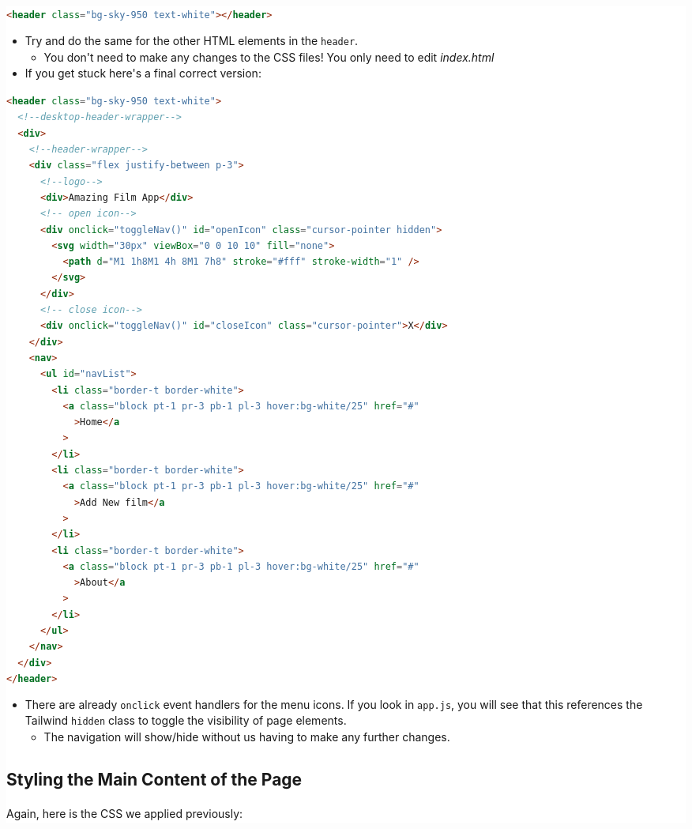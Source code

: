 ```html
<header class="bg-sky-950 text-white"></header>
```
- Try and do the same for the other HTML elements in the `header`.
  - You don't need to make any changes to the CSS files! You only need to edit _index.html_
- If you get stuck here's a final correct version:

```html
<header class="bg-sky-950 text-white">
  <!--desktop-header-wrapper-->
  <div>
    <!--header-wrapper-->
    <div class="flex justify-between p-3">
      <!--logo-->
      <div>Amazing Film App</div>
      <!-- open icon-->
      <div onclick="toggleNav()" id="openIcon" class="cursor-pointer hidden">
        <svg width="30px" viewBox="0 0 10 10" fill="none">
          <path d="M1 1h8M1 4h 8M1 7h8" stroke="#fff" stroke-width="1" />
        </svg>
      </div>
      <!-- close icon-->
      <div onclick="toggleNav()" id="closeIcon" class="cursor-pointer">X</div>
    </div>
    <nav>
      <ul id="navList">
        <li class="border-t border-white">
          <a class="block pt-1 pr-3 pb-1 pl-3 hover:bg-white/25" href="#"
            >Home</a
          >
        </li>
        <li class="border-t border-white">
          <a class="block pt-1 pr-3 pb-1 pl-3 hover:bg-white/25" href="#"
            >Add New film</a
          >
        </li>
        <li class="border-t border-white">
          <a class="block pt-1 pr-3 pb-1 pl-3 hover:bg-white/25" href="#"
            >About</a
          >
        </li>
      </ul>
    </nav>
  </div>
</header>
```
- There are already `onclick` event handlers for the menu icons. If you look in `app.js`, you will see that this references the Tailwind `hidden` class to toggle the visibility of page elements.
  - The navigation will show/hide without us having to make any further changes.

## Styling the Main Content of the Page
Again, here is the CSS we applied previously:
